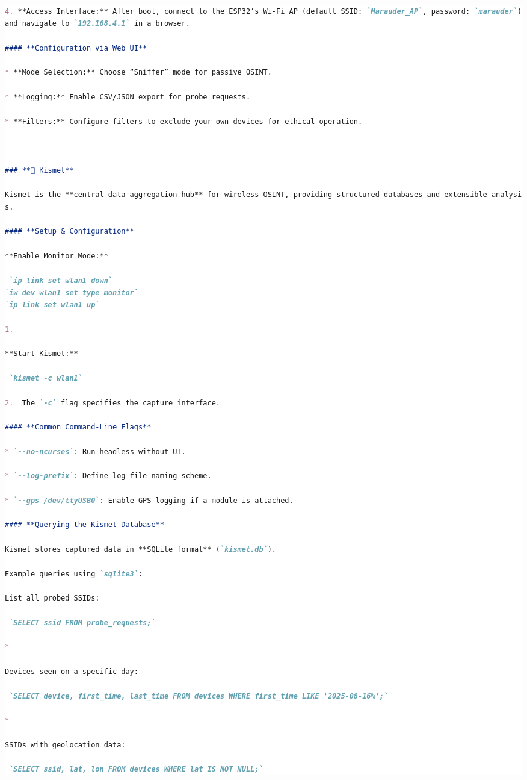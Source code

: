 ```markdown
4. **Access Interface:** After boot, connect to the ESP32’s Wi-Fi AP (default SSID: `Marauder_AP`, password: `marauder`) and navigate to `192.168.4.1` in a browser.

#### **Configuration via Web UI**

* **Mode Selection:** Choose “Sniffer” mode for passive OSINT.

* **Logging:** Enable CSV/JSON export for probe requests.

* **Filters:** Configure filters to exclude your own devices for ethical operation.

---

### **🔹 Kismet**

Kismet is the **central data aggregation hub** for wireless OSINT, providing structured databases and extensible analysis.

#### **Setup & Configuration**

**Enable Monitor Mode:**

 `ip link set wlan1 down`  
`iw dev wlan1 set type monitor`  
`ip link set wlan1 up`

1. 

**Start Kismet:**

 `kismet -c wlan1`

2.  The `-c` flag specifies the capture interface.

#### **Common Command-Line Flags**

* `--no-ncurses`: Run headless without UI.

* `--log-prefix`: Define log file naming scheme.

* `--gps /dev/ttyUSB0`: Enable GPS logging if a module is attached.

#### **Querying the Kismet Database**

Kismet stores captured data in **SQLite format** (`kismet.db`).

Example queries using `sqlite3`:

List all probed SSIDs:

 `SELECT ssid FROM probe_requests;`

* 

Devices seen on a specific day:

 `SELECT device, first_time, last_time FROM devices WHERE first_time LIKE '2025-08-16%';`

* 

SSIDs with geolocation data:

 `SELECT ssid, lat, lon FROM devices WHERE lat IS NOT NULL;`
```